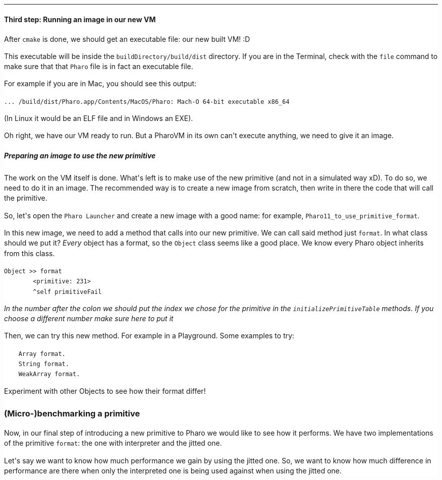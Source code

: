 ----------------------

#### Third step: Running an image in our new VM

After `cmake` is done, we should get an executable file: our new built VM! :D

This executable will be inside the `buildDirectory/build/dist` directory. If you are in the Terminal, check with the `file` command to make sure that that `Pharo` file is in fact an executable file.

For example if you are in Mac, you should see this output:
```
... /build/dist/Pharo.app/Contents/MacOS/Pharo: Mach-O 64-bit executable x86_64
```
(In Linux it would be an ELF file and in Windows an EXE).

Oh right, we have our VM ready to run. But a PharoVM in its own can't execute anything, we need to give it an image.


##### Preparing an image to use the new primitive

The work on the VM itself is done. What's left is to make use of the new primitive (and not in a simulated way xD). To do so, we need to do it in an image. 
The recommended way is to create a new image from scratch, then write in there the code that will call the primitive.

So, let's open the `Pharo Launcher` and create a new image with a good name: for example, `Pharo11_to_use_primitive_format`. 

In this new image, we need to add a method that calls into our new primitive. We can call said method just `format`. In what class should we put it?
_Every_ object has a format, so the `Object` class seems like a good place. We know every Pharo object inherits from this class.

```
Object >> format 
        <primitive: 231>
        ^self primitiveFail
```
_In the number after the colon we should put the index we chose for the primitive in the `initializePrimitiveTable` methods. If you choose a different number make sure here to put it_

Then, we can try this new method. For example in a Playground. Some examples to try:
```
    Array format.
    String format.
    WeakArray format.
```
Experiment with other Objects to see how their format differ!


### (Micro-)benchmarking a primitive

Now, in our final step of introducing a new primitive to Pharo we would like to see how it performs. We have two implementations of the primitive `format`: the one with interpreter and the jitted one.

Let's say we want to know how much performance we gain by using the jitted one. So, we want to know how much difference in performance are there when only the interpreted one is being used against when using the jitted one.
